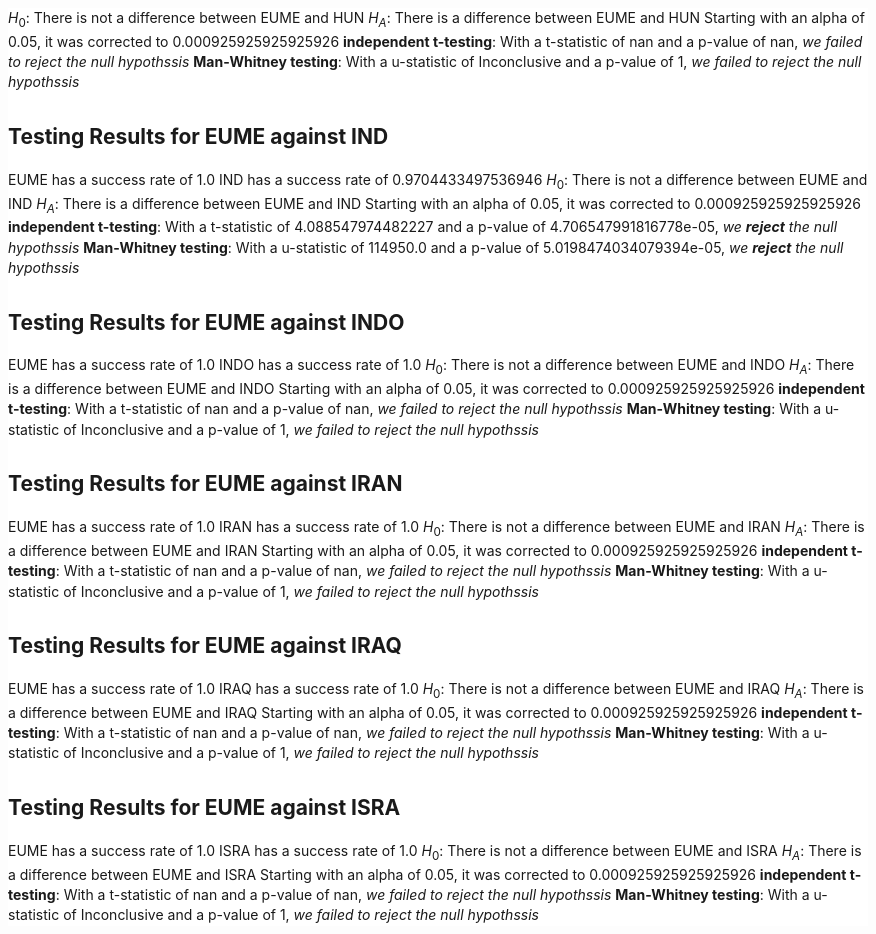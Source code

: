$H_{0}$: There is not a difference between EUME and HUN
$H_{A}$: There is a difference between EUME and HUN
Starting with an alpha of 0.05, it was corrected to 0.000925925925925926
__independent t-testing__: With a t-statistic of nan and a p-value of nan, _we failed to reject the null hypothssis_
__Man-Whitney testing__: With a u-statistic of Inconclusive and a p-value of 1, _we failed to reject the null hypothssis_
## Testing Results for EUME against IND 
EUME has a success rate of 1.0
IND has a success rate of 0.9704433497536946
$H_{0}$: There is not a difference between EUME and IND
$H_{A}$: There is a difference between EUME and IND
Starting with an alpha of 0.05, it was corrected to 0.000925925925925926
__independent t-testing__: With a t-statistic of 4.088547974482227 and a p-value of 4.706547991816778e-05, _we **reject** the null hypothssis_
__Man-Whitney testing__: With a u-statistic of 114950.0 and a p-value of 5.0198474034079394e-05, _we **reject** the null hypothssis_
## Testing Results for EUME against INDO 
EUME has a success rate of 1.0
INDO has a success rate of 1.0
$H_{0}$: There is not a difference between EUME and INDO
$H_{A}$: There is a difference between EUME and INDO
Starting with an alpha of 0.05, it was corrected to 0.000925925925925926
__independent t-testing__: With a t-statistic of nan and a p-value of nan, _we failed to reject the null hypothssis_
__Man-Whitney testing__: With a u-statistic of Inconclusive and a p-value of 1, _we failed to reject the null hypothssis_
## Testing Results for EUME against IRAN 
EUME has a success rate of 1.0
IRAN has a success rate of 1.0
$H_{0}$: There is not a difference between EUME and IRAN
$H_{A}$: There is a difference between EUME and IRAN
Starting with an alpha of 0.05, it was corrected to 0.000925925925925926
__independent t-testing__: With a t-statistic of nan and a p-value of nan, _we failed to reject the null hypothssis_
__Man-Whitney testing__: With a u-statistic of Inconclusive and a p-value of 1, _we failed to reject the null hypothssis_
## Testing Results for EUME against IRAQ 
EUME has a success rate of 1.0
IRAQ has a success rate of 1.0
$H_{0}$: There is not a difference between EUME and IRAQ
$H_{A}$: There is a difference between EUME and IRAQ
Starting with an alpha of 0.05, it was corrected to 0.000925925925925926
__independent t-testing__: With a t-statistic of nan and a p-value of nan, _we failed to reject the null hypothssis_
__Man-Whitney testing__: With a u-statistic of Inconclusive and a p-value of 1, _we failed to reject the null hypothssis_
## Testing Results for EUME against ISRA 
EUME has a success rate of 1.0
ISRA has a success rate of 1.0
$H_{0}$: There is not a difference between EUME and ISRA
$H_{A}$: There is a difference between EUME and ISRA
Starting with an alpha of 0.05, it was corrected to 0.000925925925925926
__independent t-testing__: With a t-statistic of nan and a p-value of nan, _we failed to reject the null hypothssis_
__Man-Whitney testing__: With a u-statistic of Inconclusive and a p-value of 1, _we failed to reject the null hypothssis_